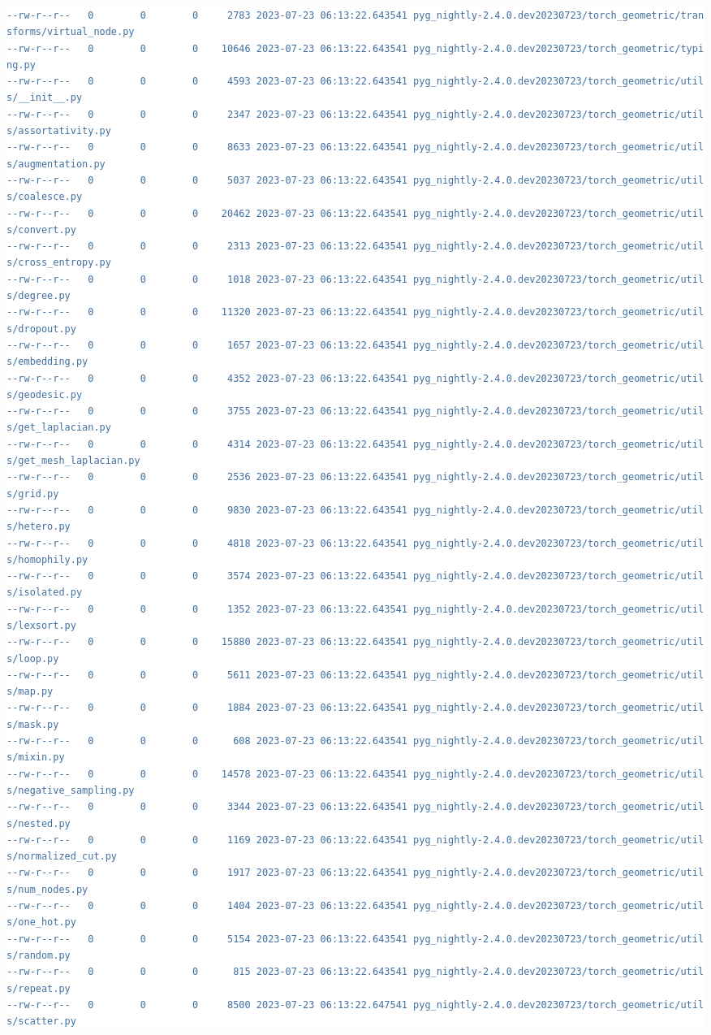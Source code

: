 ```diff
--rw-r--r--   0        0        0     2783 2023-07-23 06:13:22.643541 pyg_nightly-2.4.0.dev20230723/torch_geometric/transforms/virtual_node.py
--rw-r--r--   0        0        0    10646 2023-07-23 06:13:22.643541 pyg_nightly-2.4.0.dev20230723/torch_geometric/typing.py
--rw-r--r--   0        0        0     4593 2023-07-23 06:13:22.643541 pyg_nightly-2.4.0.dev20230723/torch_geometric/utils/__init__.py
--rw-r--r--   0        0        0     2347 2023-07-23 06:13:22.643541 pyg_nightly-2.4.0.dev20230723/torch_geometric/utils/assortativity.py
--rw-r--r--   0        0        0     8633 2023-07-23 06:13:22.643541 pyg_nightly-2.4.0.dev20230723/torch_geometric/utils/augmentation.py
--rw-r--r--   0        0        0     5037 2023-07-23 06:13:22.643541 pyg_nightly-2.4.0.dev20230723/torch_geometric/utils/coalesce.py
--rw-r--r--   0        0        0    20462 2023-07-23 06:13:22.643541 pyg_nightly-2.4.0.dev20230723/torch_geometric/utils/convert.py
--rw-r--r--   0        0        0     2313 2023-07-23 06:13:22.643541 pyg_nightly-2.4.0.dev20230723/torch_geometric/utils/cross_entropy.py
--rw-r--r--   0        0        0     1018 2023-07-23 06:13:22.643541 pyg_nightly-2.4.0.dev20230723/torch_geometric/utils/degree.py
--rw-r--r--   0        0        0    11320 2023-07-23 06:13:22.643541 pyg_nightly-2.4.0.dev20230723/torch_geometric/utils/dropout.py
--rw-r--r--   0        0        0     1657 2023-07-23 06:13:22.643541 pyg_nightly-2.4.0.dev20230723/torch_geometric/utils/embedding.py
--rw-r--r--   0        0        0     4352 2023-07-23 06:13:22.643541 pyg_nightly-2.4.0.dev20230723/torch_geometric/utils/geodesic.py
--rw-r--r--   0        0        0     3755 2023-07-23 06:13:22.643541 pyg_nightly-2.4.0.dev20230723/torch_geometric/utils/get_laplacian.py
--rw-r--r--   0        0        0     4314 2023-07-23 06:13:22.643541 pyg_nightly-2.4.0.dev20230723/torch_geometric/utils/get_mesh_laplacian.py
--rw-r--r--   0        0        0     2536 2023-07-23 06:13:22.643541 pyg_nightly-2.4.0.dev20230723/torch_geometric/utils/grid.py
--rw-r--r--   0        0        0     9830 2023-07-23 06:13:22.643541 pyg_nightly-2.4.0.dev20230723/torch_geometric/utils/hetero.py
--rw-r--r--   0        0        0     4818 2023-07-23 06:13:22.643541 pyg_nightly-2.4.0.dev20230723/torch_geometric/utils/homophily.py
--rw-r--r--   0        0        0     3574 2023-07-23 06:13:22.643541 pyg_nightly-2.4.0.dev20230723/torch_geometric/utils/isolated.py
--rw-r--r--   0        0        0     1352 2023-07-23 06:13:22.643541 pyg_nightly-2.4.0.dev20230723/torch_geometric/utils/lexsort.py
--rw-r--r--   0        0        0    15880 2023-07-23 06:13:22.643541 pyg_nightly-2.4.0.dev20230723/torch_geometric/utils/loop.py
--rw-r--r--   0        0        0     5611 2023-07-23 06:13:22.643541 pyg_nightly-2.4.0.dev20230723/torch_geometric/utils/map.py
--rw-r--r--   0        0        0     1884 2023-07-23 06:13:22.643541 pyg_nightly-2.4.0.dev20230723/torch_geometric/utils/mask.py
--rw-r--r--   0        0        0      608 2023-07-23 06:13:22.643541 pyg_nightly-2.4.0.dev20230723/torch_geometric/utils/mixin.py
--rw-r--r--   0        0        0    14578 2023-07-23 06:13:22.643541 pyg_nightly-2.4.0.dev20230723/torch_geometric/utils/negative_sampling.py
--rw-r--r--   0        0        0     3344 2023-07-23 06:13:22.643541 pyg_nightly-2.4.0.dev20230723/torch_geometric/utils/nested.py
--rw-r--r--   0        0        0     1169 2023-07-23 06:13:22.643541 pyg_nightly-2.4.0.dev20230723/torch_geometric/utils/normalized_cut.py
--rw-r--r--   0        0        0     1917 2023-07-23 06:13:22.643541 pyg_nightly-2.4.0.dev20230723/torch_geometric/utils/num_nodes.py
--rw-r--r--   0        0        0     1404 2023-07-23 06:13:22.643541 pyg_nightly-2.4.0.dev20230723/torch_geometric/utils/one_hot.py
--rw-r--r--   0        0        0     5154 2023-07-23 06:13:22.643541 pyg_nightly-2.4.0.dev20230723/torch_geometric/utils/random.py
--rw-r--r--   0        0        0      815 2023-07-23 06:13:22.643541 pyg_nightly-2.4.0.dev20230723/torch_geometric/utils/repeat.py
--rw-r--r--   0        0        0     8500 2023-07-23 06:13:22.647541 pyg_nightly-2.4.0.dev20230723/torch_geometric/utils/scatter.py
```